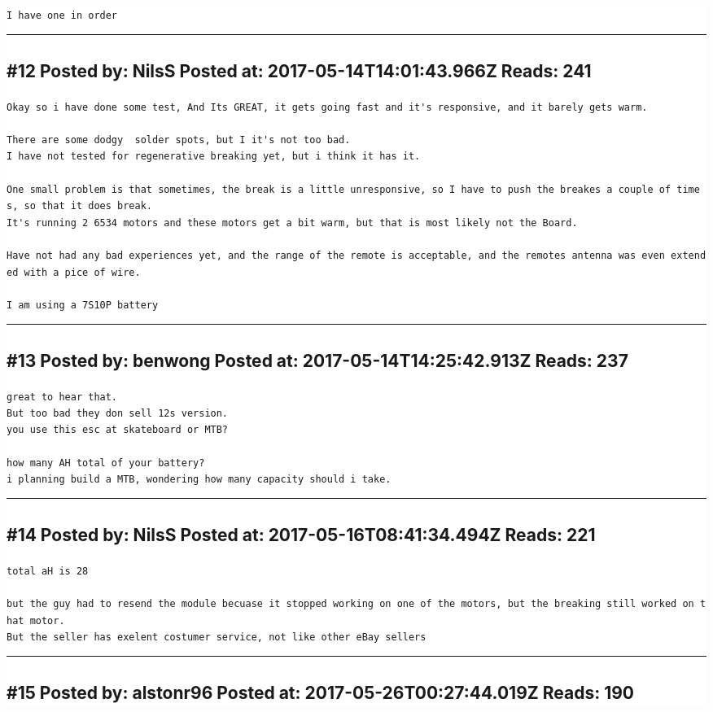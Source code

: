 ```
I have one in order
```

---
## \#12 Posted by: NilsS Posted at: 2017-05-14T14:01:43.966Z Reads: 241

```
Okay so i have done some test, And Its GREAT, it gets going fast and it's responsive, and it barely gets warm.

There are some dodgy  solder spots, but I it's not too bad.
I have not tested for regenerative breaking yet, but i think it has it.

One small problem is that sometimes, the break is a little unresponsive, so I have to push the breakes a couple of times, so that it does break.
It's running 2 6534 motors and these motors get a bit warm, but that is most likely not the Board.

Have not had any bad experiences yet, and the range of the remote is acceptable, and the remotes antenna was even extended with a pice of wire.

I am using a 7S10P battery
```

---
## \#13 Posted by: benwong Posted at: 2017-05-14T14:25:42.913Z Reads: 237

```
great to hear that. 
But too bad they don sell 12s version. 
you use this esc at skateboard or MTB? 

how many AH total of your battery? 
i planning build a MTB, wondering how many capacity should i take.
```

---
## \#14 Posted by: NilsS Posted at: 2017-05-16T08:41:34.494Z Reads: 221

```
total aH is 28

but the guy had to resend the module becuase it stopped working on one of the motors, but the breaking still worked on that motor.
But the seller has exelent costumer service, not like other eBay sellers
```

---
## \#15 Posted by: alstonr96 Posted at: 2017-05-26T00:27:44.019Z Reads: 190
